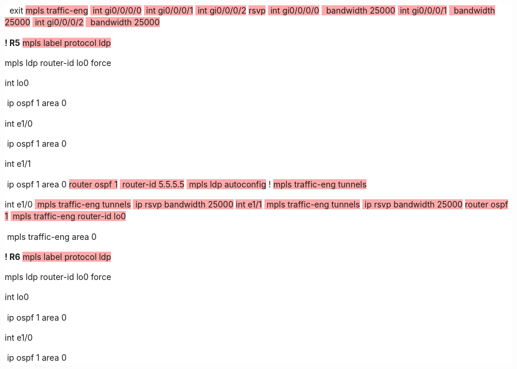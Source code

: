   exit</span>
<span style="background-color: #ffaaaa">mpls traffic\-eng</span>
<span style="background-color: #ffaaaa"> int gi0/0/0/0</span>
<span style="background-color: #ffaaaa"> int gi0/0/0/1</span>
<span style="background-color: #ffaaaa"> int gi0/0/0/2</span>
<span style="background-color: #ffaaaa">rsvp</span>
<span style="background-color: #ffaaaa"> int gi0/0/0/0</span>
<span style="background-color: #ffaaaa">  bandwidth 25000</span>
<span style="background-color: #ffaaaa"> int gi0/0/0/1</span>
<span style="background-color: #ffaaaa">  bandwidth 25000</span>
<span style="background-color: #ffaaaa"> int gi0/0/0/2</span>
<span style="background-color: #ffaaaa">  bandwidth 25000</span>

**\! R5**
<span style="background-color: #ffaaaa">mpls label protocol ldp

mpls ldp router\-id lo0 force

int lo0

 ip ospf 1 area 0

int e1/0

 ip ospf 1 area 0

int e1/1

 ip ospf 1 area 0</span>
<span style="background-color: #ffaaaa">router ospf 1</span>
<span style="background-color: #ffaaaa"> router\-id 5.5.5.5</span>
<span style="background-color: #ffaaaa"> mpls ldp autoconfig</span>
\!
<span style="background-color: #ffaaaa">mpls traffic\-eng tunnels

int e1/0</span>
<span style="background-color: #ffaaaa"> mpls traffic\-eng tunnels</span>
<span style="background-color: #ffaaaa"> ip rsvp bandwidth 25000</span>
<span style="background-color: #ffaaaa">int e1/1</span>
<span style="background-color: #ffaaaa"> mpls traffic\-eng tunnels</span>
<span style="background-color: #ffaaaa"> ip rsvp bandwidth 25000</span>
<span style="background-color: #ffaaaa">router ospf 1</span>
<span style="background-color: #ffaaaa"> mpls traffic\-eng router\-id lo0

 mpls traffic\-eng area 0</span>

**\! R6**
<span style="background-color: #ffaaaa">mpls label protocol ldp

mpls ldp router\-id lo0 force

int lo0

 ip ospf 1 area 0

int e1/0

 ip ospf 1 area 0
